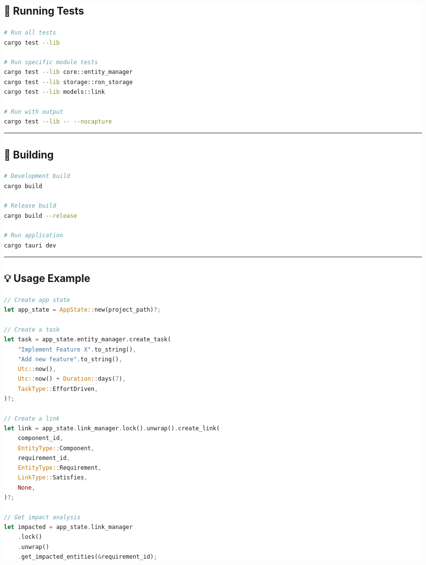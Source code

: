 
## 🧪 Running Tests

```bash
# Run all tests
cargo test --lib

# Run specific module tests
cargo test --lib core::entity_manager
cargo test --lib storage::ron_storage
cargo test --lib models::link

# Run with output
cargo test --lib -- --nocapture
```

---

## 🔧 Building

```bash
# Development build
cargo build

# Release build
cargo build --release

# Run application
cargo tauri dev
```

---

## 💡 Usage Example

```rust
// Create app state
let app_state = AppState::new(project_path)?;

// Create a task
let task = app_state.entity_manager.create_task(
    "Implement Feature X".to_string(),
    "Add new feature".to_string(),
    Utc::now(),
    Utc::now() + Duration::days(7),
    TaskType::EffortDriven,
)?;

// Create a link
let link = app_state.link_manager.lock().unwrap().create_link(
    component_id,
    EntityType::Component,
    requirement_id,
    EntityType::Requirement,
    LinkType::Satisfies,
    None,
)?;

// Get impact analysis
let impacted = app_state.link_manager
    .lock()
    .unwrap()
    .get_impacted_entities(&requirement_id);
```

